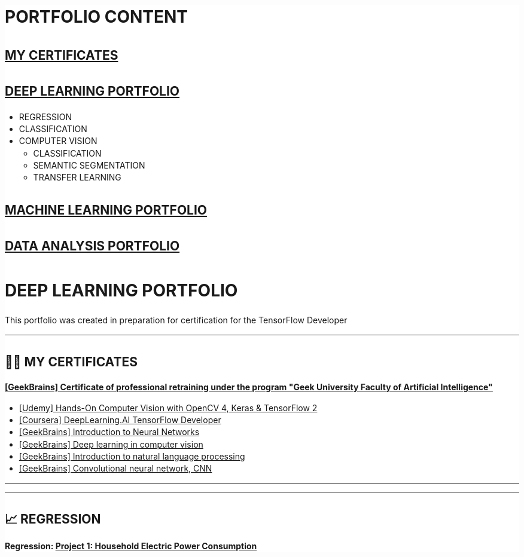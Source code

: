 # PORTFOLIO CONTENT

## [MY CERTIFICATES]()

## [DEEP LEARNING PORTFOLIO]()

- REGRESSION
- CLASSIFICATION
- COMPUTER VISION
  - CLASSIFICATION
  - SEMANTIC SEGMENTATION
  - TRANSFER LEARNING

## [MACHINE LEARNING PORTFOLIO]()

## [DATA ANALYSIS PORTFOLIO]()



# DEEP LEARNING PORTFOLIO

This portfolio was created in preparation for certification for the TensorFlow Developer

---
## 👨‍🎓 MY CERTIFICATES

[**[GeekBrains] Certificate of professional retraining under the program 
"Geek University Faculty of Artificial Intelligence"**](https://github.com/rttrif/TrifonovRS.Deep_Learning_Portfolio.github.io/blob/main/Certificates/Trifonov%20Ruslan.pdf)

- [[Udemy] Hands-On Computer Vision with OpenCV 4, Keras & TensorFlow 2](https://udemy-certificate.s3.amazonaws.com/image/UC-92ac279f-b340-4fae-a8a4-092464ce0b11.jpg)
- [[Coursera] DeepLearning.AI TensorFlow Developer](https://coursera.org/share/2b0961ad6c882bcf74c2e62a0b604e86)
- [[GeekBrains] Introduction to Neural Networks](https://gb.ru/certificates/1300743.en)
- [[GeekBrains] Deep learning in computer vision](https://gb.ru/certificates/1409859.en)
- [[GeekBrains] Introduction to natural language processing](https://gb.ru/certificates/1370150.en)
- [[GeekBrains] Convolutional neural network, CNN](https://gb.ru/certificates/664837.en)


---
---


## 📈 REGRESSION

#### Regression: [Project 1: Household Electric Power Consumption](https://github.com/rttrif/TrifonovRS.Deep_Learning_Portfolio.github.io/tree/main/Project%201:%20Household%20Electric%20Power%20Consumption)
